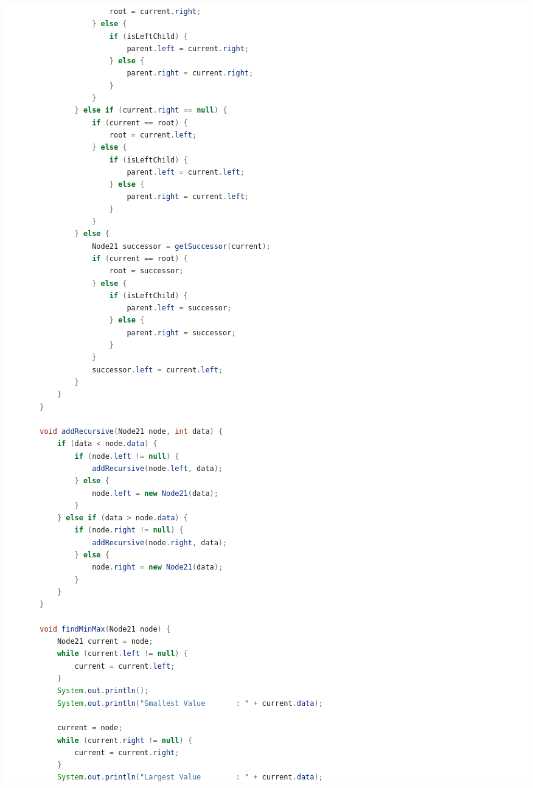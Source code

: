 ``` java
                        root = current.right;
                    } else {
                        if (isLeftChild) {
                            parent.left = current.right;
                        } else {
                            parent.right = current.right;
                        }
                    }
                } else if (current.right == null) {
                    if (current == root) {
                        root = current.left;
                    } else {
                        if (isLeftChild) {
                            parent.left = current.left;
                        } else {
                            parent.right = current.left;
                        }
                    }
                } else {
                    Node21 successor = getSuccessor(current);
                    if (current == root) {
                        root = successor;
                    } else {
                        if (isLeftChild) {
                            parent.left = successor;
                        } else {
                            parent.right = successor;
                        }
                    }
                    successor.left = current.left;
                }
            }
        }

        void addRecursive(Node21 node, int data) {
            if (data < node.data) {
                if (node.left != null) {
                    addRecursive(node.left, data);
                } else {
                    node.left = new Node21(data);
                }
            } else if (data > node.data) {
                if (node.right != null) {
                    addRecursive(node.right, data);
                } else {
                    node.right = new Node21(data);
                }
            }
        }

        void findMinMax(Node21 node) {
            Node21 current = node;
            while (current.left != null) {
                current = current.left;
            }
            System.out.println();
            System.out.println("Smallest Value       : " + current.data);

            current = node;
            while (current.right != null) {
                current = current.right;
            }
            System.out.println("Largest Value        : " + current.data);
```